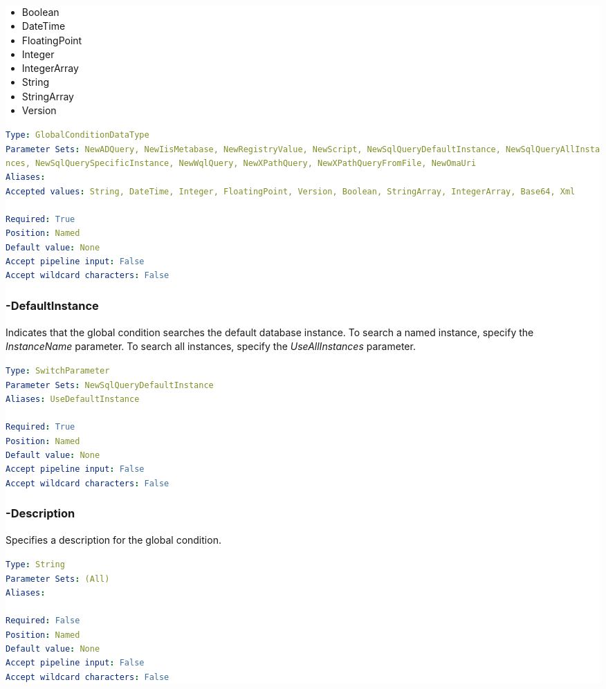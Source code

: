- Boolean
- DateTime
- FloatingPoint
- Integer
- IntegerArray
- String
- StringArray
- Version

```yaml
Type: GlobalConditionDataType
Parameter Sets: NewADQuery, NewIisMetabase, NewRegistryValue, NewScript, NewSqlQueryDefaultInstance, NewSqlQueryAllInstances, NewSqlQuerySpecificInstance, NewWqlQuery, NewXPathQuery, NewXPathQueryFromFile, NewOmaUri
Aliases: 
Accepted values: String, DateTime, Integer, FloatingPoint, Version, Boolean, StringArray, IntegerArray, Base64, Xml

Required: True
Position: Named
Default value: None
Accept pipeline input: False
Accept wildcard characters: False
```

### -DefaultInstance

Indicates that the global condition searches the default database instance.
To search a named instance, specify the *InstanceName* parameter.
To search all instances, specify the *UseAllInstances* parameter.

```yaml
Type: SwitchParameter
Parameter Sets: NewSqlQueryDefaultInstance
Aliases: UseDefaultInstance

Required: True
Position: Named
Default value: None
Accept pipeline input: False
Accept wildcard characters: False
```

### -Description

Specifies a description for the global condition.

```yaml
Type: String
Parameter Sets: (All)
Aliases:

Required: False
Position: Named
Default value: None
Accept pipeline input: False
Accept wildcard characters: False
```
